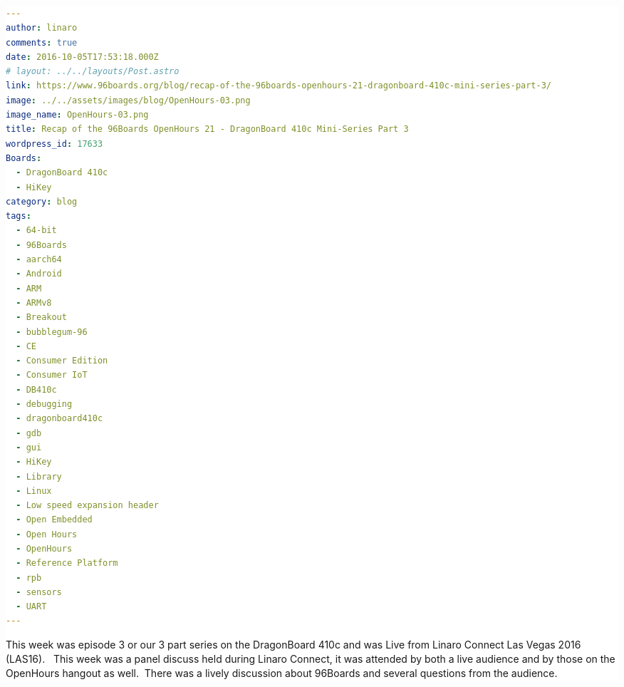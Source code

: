 ```yaml
---
author: linaro
comments: true
date: 2016-10-05T17:53:18.000Z
# layout: ../../layouts/Post.astro
link: https://www.96boards.org/blog/recap-of-the-96boards-openhours-21-dragonboard-410c-mini-series-part-3/
image: ../../assets/images/blog/OpenHours-03.png
image_name: OpenHours-03.png
title: Recap of the 96Boards OpenHours 21 - DragonBoard 410c Mini-Series Part 3
wordpress_id: 17633
Boards:
  - DragonBoard 410c
  - HiKey
category: blog
tags:
  - 64-bit
  - 96Boards
  - aarch64
  - Android
  - ARM
  - ARMv8
  - Breakout
  - bubblegum-96
  - CE
  - Consumer Edition
  - Consumer IoT
  - DB410c
  - debugging
  - dragonboard410c
  - gdb
  - gui
  - HiKey
  - Library
  - Linux
  - Low speed expansion header
  - Open Embedded
  - Open Hours
  - OpenHours
  - Reference Platform
  - rpb
  - sensors
  - UART
---
```


This week was episode 3 or our 3 part series on the DragonBoard 410c and was Live from Linaro Connect Las Vegas 2016 (LAS16).   This week was a panel discuss held during Linaro Connect, it was attended by both a live audience and by those on the OpenHours hangout as well.  There was a lively discussion about 96Boards and several questions from the audience.
